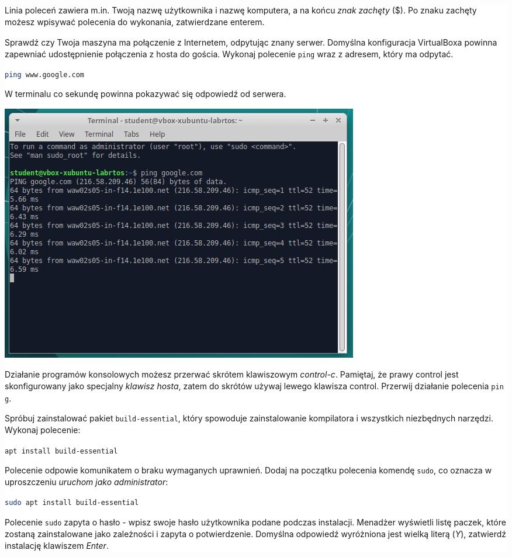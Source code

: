 Linia poleceń zawiera m.in. Twoją nazwę użytkownika i nazwę komputera, a na końcu *znak zachęty* ($). Po znaku zachęty możesz wpisywać polecenia do wykonania, zatwierdzane enterem.

Sprawdź czy Twoja maszyna ma połączenie z Internetem, odpytując znany serwer. Domyślna konfiguracja VirtualBoxa powinna zapewniać udostępnienie połączenia z hosta do gościa. Wykonaj polecenie `ping` wraz z adresem, który ma odpytać.

```bash
ping www.google.com
```

W terminalu co sekundę powinna pokazywać się odpowiedź od serwera.

![Terminal Emulator](_images/lab_01_xubuntu_ping.png)

Działanie programów konsolowych możesz przerwać skrótem klawiszowym *control-c*. Pamiętaj, że prawy control jest skonfigurowany jako specjalny *klawisz hosta*, zatem do skrótów używaj lewego klawisza control. Przerwij działanie polecenia `ping`.

Spróbuj zainstalować pakiet `build-essential`, który spowoduje zainstalowanie kompilatora i wszystkich niezbędnych narzędzi. Wykonaj polecenie:

```bash
apt install build-essential
```

Polecenie odpowie komunikatem o braku wymaganych uprawnień. Dodaj na początku polecenia komendę `sudo`, co oznacza w uproszczeniu *uruchom jako administrator*:

```bash
sudo apt install build-essential
```

Polecenie `sudo` zapyta o hasło - wpisz swoje hasło użytkownika podane podczas instalacji. Menadżer wyświetli listę paczek, które zostaną zainstalowane jako zależności i zapyta o potwierdzenie. Domyślna odpowiedź wyróżniona jest wielką literą (*Y*), zatwierdź instalację klawiszem *Enter*.
